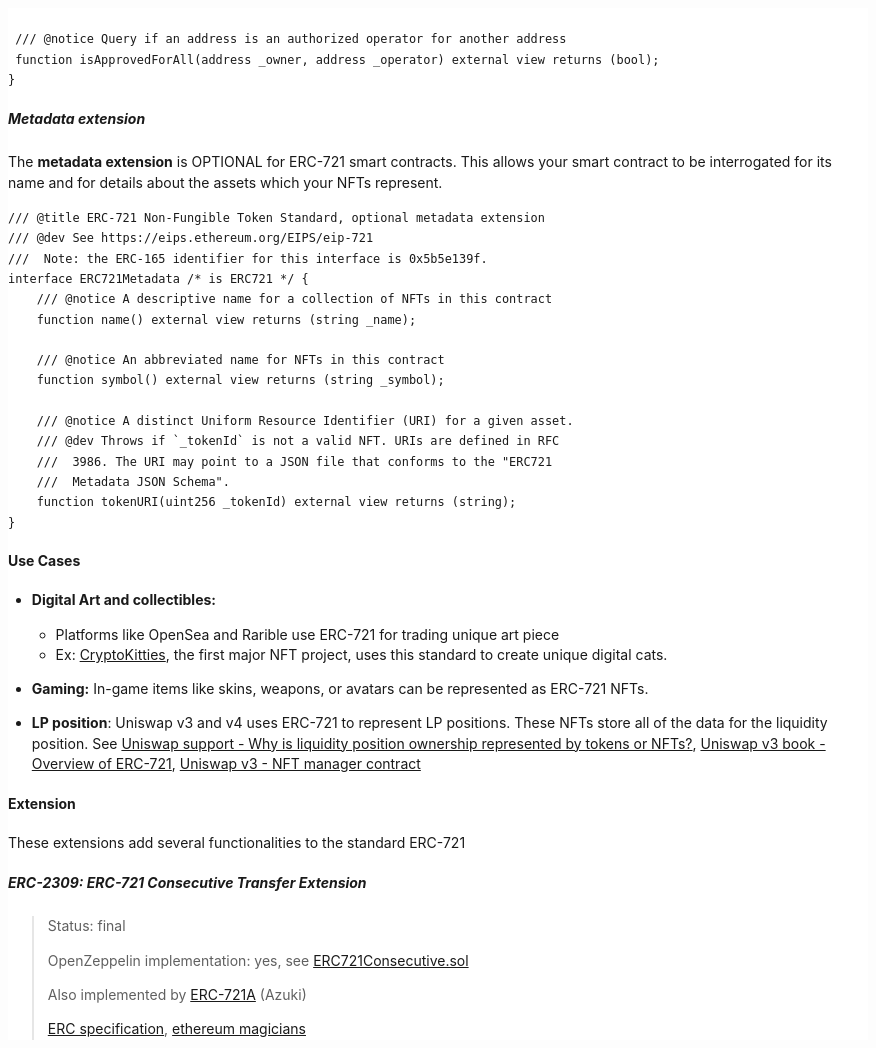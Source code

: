 ```solidity

 /// @notice Query if an address is an authorized operator for another address
 function isApprovedForAll(address _owner, address _operator) external view returns (bool);
}
```

##### Metadata extension

The **metadata extension** is OPTIONAL for ERC-721 smart contracts. This allows your smart contract to be interrogated for its name and for details about the assets which your NFTs represent.

```solidity
/// @title ERC-721 Non-Fungible Token Standard, optional metadata extension
/// @dev See https://eips.ethereum.org/EIPS/eip-721
///  Note: the ERC-165 identifier for this interface is 0x5b5e139f.
interface ERC721Metadata /* is ERC721 */ {
    /// @notice A descriptive name for a collection of NFTs in this contract
    function name() external view returns (string _name);

    /// @notice An abbreviated name for NFTs in this contract
    function symbol() external view returns (string _symbol);

    /// @notice A distinct Uniform Resource Identifier (URI) for a given asset.
    /// @dev Throws if `_tokenId` is not a valid NFT. URIs are defined in RFC
    ///  3986. The URI may point to a JSON file that conforms to the "ERC721
    ///  Metadata JSON Schema".
    function tokenURI(uint256 _tokenId) external view returns (string);
}
```



#### Use Cases

- **Digital Art and collectibles:** 
  - Platforms like OpenSea and Rarible use ERC-721 for trading unique art piece
  - Ex: [CryptoKitties](https://www.cryptokitties.co), the first major NFT project, uses this standard to create unique digital cats.

- **Gaming:** In-game items like skins, weapons, or avatars can be represented as ERC-721 NFTs.
- **LP position**: Uniswap v3 and v4 uses ERC-721 to represent LP positions. These NFTs store all of the data for the liquidity position. See [Uniswap support - Why is liquidity position ownership represented by tokens or NFTs?](https://support.uniswap.org/hc/en-us/articles/20980786685069-Why-is-liquidity-position-ownership-represented-by-tokens-or-NFTs), [Uniswap v3 book - Overview of ERC-721](https://uniswapv3book.com/milestone_6/erc721-overview.html), [Uniswap v3 - NFT manager contract]( https://uniswapv3book.com/milestone_6/nft-manager.html)

#### Extension

These extensions add several functionalities to the standard ERC-721

##### ERC-2309: ERC-721 Consecutive Transfer Extension

> Status: final
>
> OpenZeppelin implementation: yes, see [ERC721Consecutive.sol](https://github.com/OpenZeppelin/openzeppelin-contracts/blob/v5.3.0/contracts/token/ERC721/extensions/ERC721Consecutive.sol)
>
> Also implemented by [ERC-721A](https://github.com/chiru-labs/ERC721A/blob/6f8a82a7b2833ad8b2fc7b54349281143a731fdd/contracts/ERC721A.sol#L884) (Azuki)
>
> [ERC specification](https://eips.ethereum.org/EIPS/eip-2309), [ethereum magicians](https://github.com/ethereum/EIPs/issues/2309)
